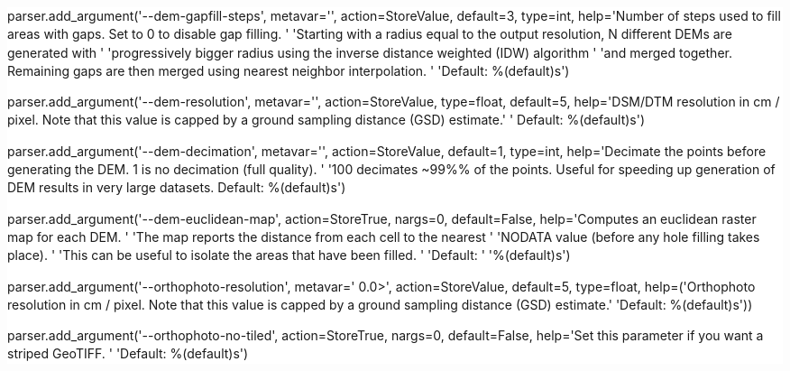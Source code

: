 parser.add_argument('--dem-gapfill-steps',
                  metavar='<positive integer>',
                  action=StoreValue,
                  default=3,
                  type=int,
                  help='Number of steps used to fill areas with gaps. Set to 0 to disable gap filling. '
                        'Starting with a radius equal to the output resolution, N different DEMs are generated with '
                        'progressively bigger radius using the inverse distance weighted (IDW) algorithm '
                        'and merged together. Remaining gaps are then merged using nearest neighbor interpolation. '
                        'Default: %(default)s')

parser.add_argument('--dem-resolution',
                  metavar='<float>',
                  action=StoreValue,
                  type=float,
                  default=5,
                  help='DSM/DTM resolution in cm / pixel. Note that this value is capped by a ground sampling distance (GSD) estimate.'
                        ' Default: %(default)s')

parser.add_argument('--dem-decimation',
                  metavar='<positive integer>',
                  action=StoreValue,
                  default=1,
                  type=int,
                  help='Decimate the points before generating the DEM. 1 is no decimation (full quality). '
                        '100 decimates ~99%% of the points. Useful for speeding up generation of DEM results in very large datasets. Default: %(default)s')

parser.add_argument('--dem-euclidean-map',
      action=StoreTrue,
      nargs=0,
      default=False,
      help='Computes an euclidean raster map for each DEM. '
      'The map reports the distance from each cell to the nearest '
      'NODATA value (before any hole filling takes place). '
      'This can be useful to isolate the areas that have been filled. '
      'Default: '
      '%(default)s')

parser.add_argument('--orthophoto-resolution',
                  metavar='<float > 0.0>',
                  action=StoreValue,
                  default=5,
                  type=float,
                  help=('Orthophoto resolution in cm / pixel. Note that this value is capped by a ground sampling distance (GSD) estimate.'
                        'Default: %(default)s'))

parser.add_argument('--orthophoto-no-tiled',
                  action=StoreTrue,
                  nargs=0,
                  default=False,
                  help='Set this parameter if you want a striped GeoTIFF. '
                        'Default: %(default)s')
